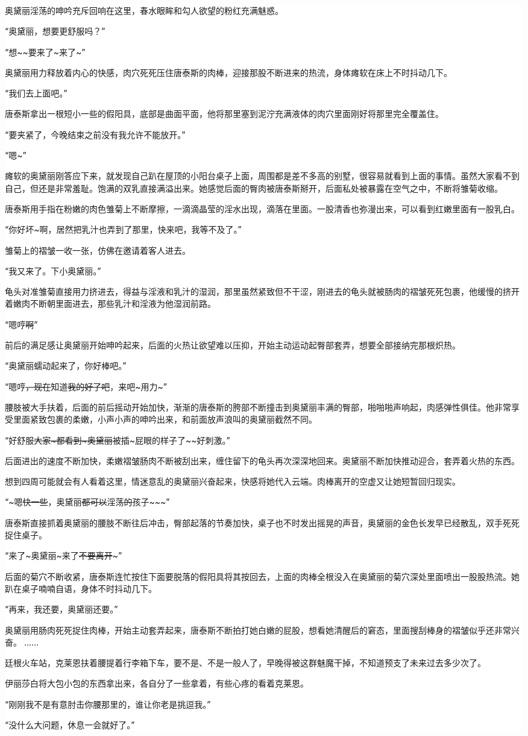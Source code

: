 奥黛丽淫荡的呻吟充斥回响在这里，春水眼眸和勾人欲望的粉红充满魅惑。

“奥黛丽，想要更舒服吗？”

“想~~要来了~来了~”

奥黛丽用力释放着内心的快感，肉穴死死压住唐泰斯的肉棒，迎接那股不断进来的热流，身体瘫软在床上不时抖动几下。

“我们去上面吧。”

唐泰斯拿出一根短小一些的假阳具，底部是曲面平面，他将那里塞到泥泞充满液体的肉穴里面刚好将那里完全覆盖住。

“要夹紧了，今晚结束之前没有我允许不能放开。”

“嗯~”

瘫软的奥黛丽刚答应下来，就发现自己趴在屋顶的小阳台桌子上面，周围都是差不多高的别墅，很容易就看到上面的事情。虽然大家看不到自己，但还是非常羞耻。饱满的双乳直接满溢出来。她感觉后面的臀肉被唐泰斯掰开，后面私处被暴露在空气之中，不断将雏菊收缩。

唐泰斯用手指在粉嫩的肉色雏菊上不断摩擦，一滴滴晶莹的淫水出现，滴落在里面。一股清香也弥漫出来，可以看到红嫩里面有一股乳白。

“你好坏~啊，居然把乳汁也弄到了那里，快来吧，我等不及了。”

雏菊上的褶皱一收一张，仿佛在邀请着客人进去。

“我又来了。下小奥黛丽。”

龟头对准雏菊直接用力挤进去，得益与淫液和乳汁的湿润，那里虽然紧致但不干涩，刚进去的龟头就被肠肉的褶皱死死包裹，他缓慢的挤开着嫩肉不断朝里面进去，那些乳汁和淫液为他湿润前路。

“嗯哼~~啊~~”

前后的满足感让奥黛丽开始呻吟起来，后面的火热让欲望难以压抑，开始主动运动起臀部套弄，想要全部接纳完那根炽热。

“奥黛丽蠕动起来了，你好棒吧。”

“嗯哼~~，现在~~知道~~我的好了吧~~，来吧~用力~”

腰肢被大手扶着，后面的前后摇动开始加快，渐渐的唐泰斯的胯部不断撞击到奥黛丽丰满的臀部，啪啪啪声响起，肉感弹性俱佳。他非常享受里面紧致包裹的柔嫩，小声小声的呻吟出来，和前面放声浪叫的奥黛丽截然不同。

“好舒服~~大家~都看到~奥黛丽~~被插~屁眼的样子了~~好刺激。”

后面进出的速度不断加快，柔嫩褶皱肠肉不断被刮出来，缠住留下的龟头再次深深地回来。奥黛丽不断加快推动迎合，套弄着火热的东西。

想到四周可能就会有人看着这里，情迷意乱的奥黛丽兴奋起来，快感将她代入云端。肉棒离开的空虚又让她短暂回归现实。

“~嗯~~快一些~~，奥黛丽~~都可以~~淫荡~~的~~孩子~~~”

唐泰斯直接抓着奥黛丽的腰肢不断往后冲击，臀部起落的节奏加快，桌子也不时发出摇晃的声音，奥黛丽的金色长发早已经散乱，双手死死捉住桌子。

“来了~奥黛丽~来了~~不要离开~~~”

后面的菊穴不断收紧，唐泰斯连忙按住下面要脱落的假阳具将其按回去，上面的肉棒全根没入在奥黛丽的菊穴深处里面喷出一股股热流。她趴在桌子喃喃自语，身体不时抖动几下。

“再来，我还要，奥黛丽还要。”

奥黛丽用肠肉死死捉住肉棒，开始主动套弄起来，唐泰斯不断拍打她白嫩的屁股，想看她清醒后的窘态，里面搜刮棒身的褶皱似乎还非常兴奋。
……

廷根火车站，克莱恩扶着腰提着行李箱下车，要不是、不是一般人了，早晚得被这群魅魔干掉，不知道预支了未来过去多少次了。

伊丽莎白将大包小包的东西拿出来，各自分了一些拿着，有些心疼的看着克莱恩。

“刚刚我不是有意肘击你腰那里的，谁让你老是挑逗我。”

“没什么大问题，休息一会就好了。”
